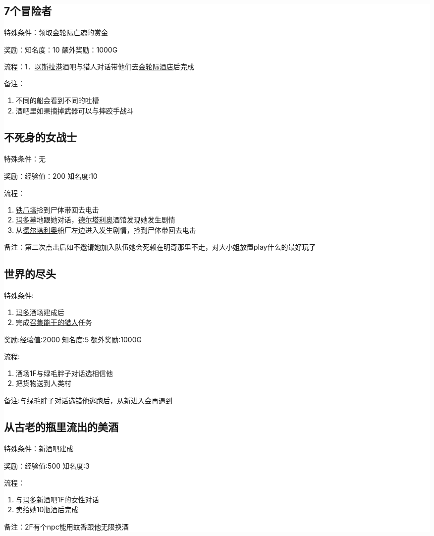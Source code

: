 ## 7个冒险者
特殊条件：领取[金轮际亡魂](./Boss.md#金轮际亡魂)的赏金

奖励：知名度：10 额外奖励：1000G

流程：1．[以斯拉港](地点列表.md#以斯拉港イスラポルト)酒吧与猎人对话带他们去[金轮际酒店](地点列表.md#金轮际酒店)后完成

备注：

1. 不同的船会看到不同的吐槽
2. 酒吧里如果摘掉武器可以与摔跤手战斗


## 不死身的女战士
特殊条件：无

奖励：经验值：200 知名度:10

流程：

1. [铁爪塔](地点列表.md#铁爪塔)捡到尸体带回去电击
2. [玛多](地点列表.md#玛多)墓地跟她对话，[德尔塔利奥](地点列表.md#德尔塔利奥)酒馆发现她发生剧情
3. 从[德尔塔利奥](地点列表.md#德尔塔利奥)船厂左边进入发生剧情，捡到尸体带回去电击


备注：第二次点击后如不邀请她加入队伍她会死赖在明奇那里不走，对大小姐放置play什么的最好玩了



## 世界的尽头
特殊条件:
1. [玛多](地点列表.md#玛多)酒场建成后 
2. 完成[召集能干的猎人](#召集能干的猎人)任务

奖励:经验值:2000 知名度:5 额外奖励:1000G

流程:

1. 酒场1F与绿毛胖子对话选相信他
2. 把货物送到人类村


备注:与绿毛胖子对话选错他逃跑后，从新进入会再遇到



## 从古老的瓶里流出的美酒
特殊条件：新酒吧建成

奖励：经验值:500 知名度:3

流程：

1. 与[玛多](地点列表.md#玛多)新酒吧1F的女性对话
2. 卖给她10瓶酒后完成


备注：2F有个npc能用蚊香跟他无限换酒

